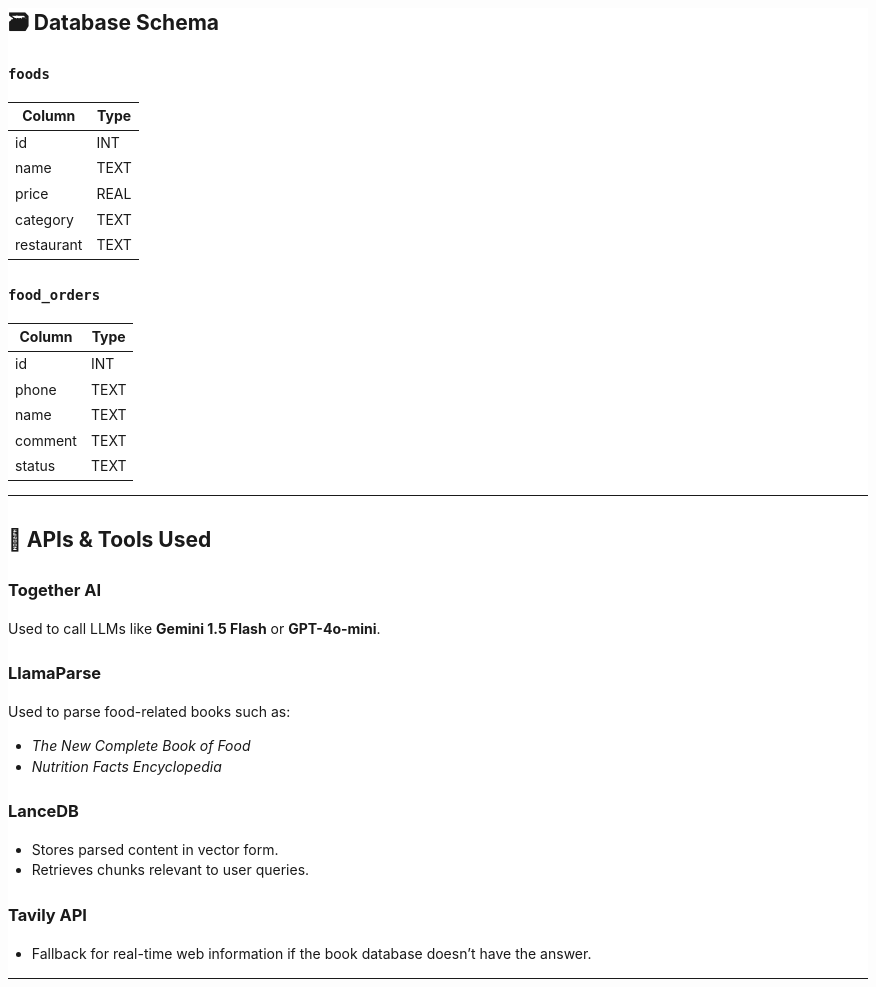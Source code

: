
## 🗃️ Database Schema

### `foods`
| Column      | Type   |
|-------------|--------|
| id          | INT    |
| name        | TEXT   |
| price       | REAL   |
| category    | TEXT   |
| restaurant  | TEXT   |

### `food_orders`
| Column      | Type   |
|-------------|--------|
| id          | INT    |
| phone       | TEXT   |
| name        | TEXT   |
| comment     | TEXT   |
| status      | TEXT   | *(e.g., preparation, delivered, canceled)*

---

## 📡 APIs & Tools Used

### Together AI
Used to call LLMs like **Gemini 1.5 Flash** or **GPT-4o-mini**.

### LlamaParse
Used to parse food-related books such as:
- *The New Complete Book of Food*
- *Nutrition Facts Encyclopedia*

### LanceDB
- Stores parsed content in vector form.
- Retrieves chunks relevant to user queries.

### Tavily API
- Fallback for real-time web information if the book database doesn’t have the answer.

---
